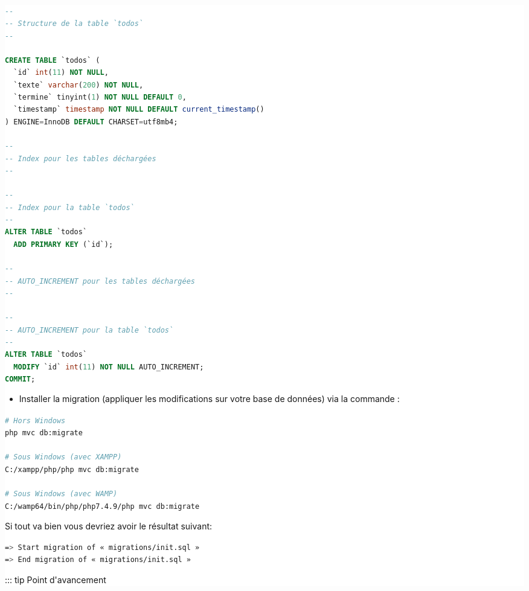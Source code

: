 ```sql
--
-- Structure de la table `todos`
--

CREATE TABLE `todos` (
  `id` int(11) NOT NULL,
  `texte` varchar(200) NOT NULL,
  `termine` tinyint(1) NOT NULL DEFAULT 0,
  `timestamp` timestamp NOT NULL DEFAULT current_timestamp()
) ENGINE=InnoDB DEFAULT CHARSET=utf8mb4;

--
-- Index pour les tables déchargées
--

--
-- Index pour la table `todos`
--
ALTER TABLE `todos`
  ADD PRIMARY KEY (`id`);

--
-- AUTO_INCREMENT pour les tables déchargées
--

--
-- AUTO_INCREMENT pour la table `todos`
--
ALTER TABLE `todos`
  MODIFY `id` int(11) NOT NULL AUTO_INCREMENT;
COMMIT;
```

- Installer la migration (appliquer les modifications sur votre base de données) via la commande :

```sh
# Hors Windows
php mvc db:migrate

# Sous Windows (avec XAMPP)
C:/xampp/php/php mvc db:migrate

# Sous Windows (avec WAMP)
C:/wamp64/bin/php/php7.4.9/php mvc db:migrate
```

Si tout va bien vous devriez avoir le résultat suivant:

```sh
=> Start migration of « migrations/init.sql »
=> End migration of « migrations/init.sql »
```

::: tip Point d'avancement
